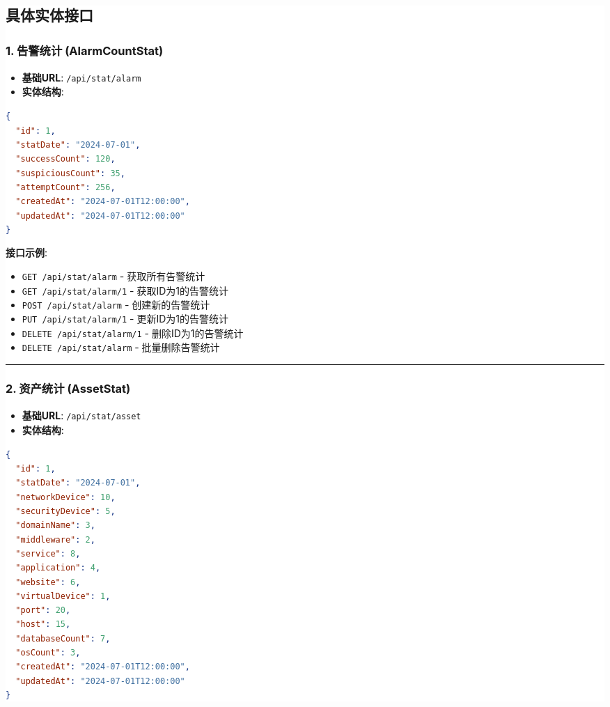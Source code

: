 
## 具体实体接口

### 1. 告警统计 (AlarmCountStat)

- **基础URL**: `/api/stat/alarm`
- **实体结构**:
```json
{
  "id": 1,
  "statDate": "2024-07-01",
  "successCount": 120,
  "suspiciousCount": 35,
  "attemptCount": 256,
  "createdAt": "2024-07-01T12:00:00",
  "updatedAt": "2024-07-01T12:00:00"
}
```

**接口示例**:
- `GET /api/stat/alarm` - 获取所有告警统计
- `GET /api/stat/alarm/1` - 获取ID为1的告警统计
- `POST /api/stat/alarm` - 创建新的告警统计
- `PUT /api/stat/alarm/1` - 更新ID为1的告警统计
- `DELETE /api/stat/alarm/1` - 删除ID为1的告警统计
- `DELETE /api/stat/alarm` - 批量删除告警统计

---

### 2. 资产统计 (AssetStat)

- **基础URL**: `/api/stat/asset`
- **实体结构**:
```json
{
  "id": 1,
  "statDate": "2024-07-01",
  "networkDevice": 10,
  "securityDevice": 5,
  "domainName": 3,
  "middleware": 2,
  "service": 8,
  "application": 4,
  "website": 6,
  "virtualDevice": 1,
  "port": 20,
  "host": 15,
  "databaseCount": 7,
  "osCount": 3,
  "createdAt": "2024-07-01T12:00:00",
  "updatedAt": "2024-07-01T12:00:00"
}
```
